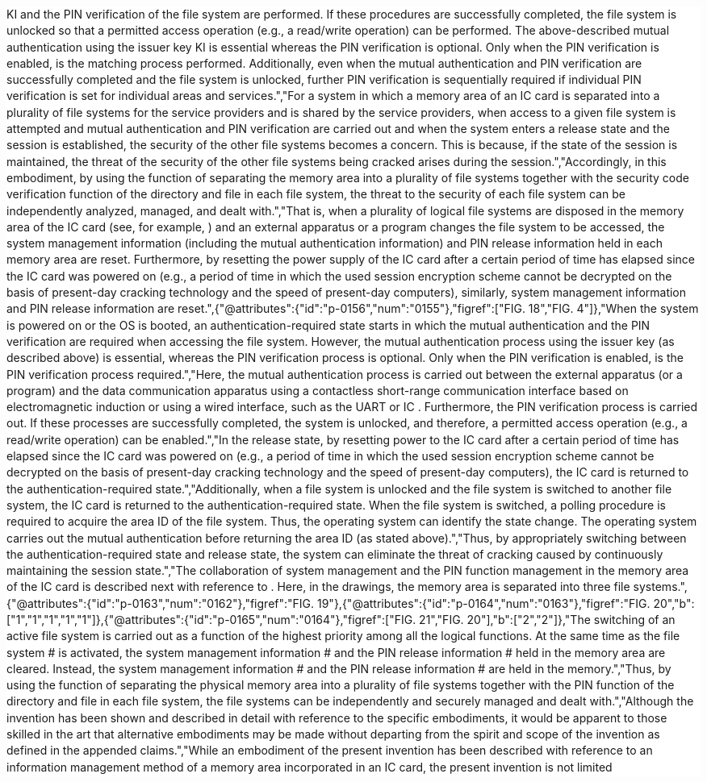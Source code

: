 KI and the PIN verification of the file system are performed. If these procedures are successfully completed, the file system is unlocked so that a permitted access operation (e.g., a read\/write operation) can be performed. The above-described mutual authentication using the issuer key KI is essential whereas the PIN verification is optional. Only when the PIN verification is enabled, is the matching process performed. Additionally, even when the mutual authentication and PIN verification are successfully completed and the file system is unlocked, further PIN verification is sequentially required if individual PIN verification is set for individual areas and services.","For a system in which a memory area of an IC card is separated into a plurality of file systems for the service providers and is shared by the service providers, when access to a given file system is attempted and mutual authentication and PIN verification are carried out and when the system enters a release state and the session is established, the security of the other file systems becomes a concern. This is because, if the state of the session is maintained, the threat of the security of the other file systems being cracked arises during the session.","Accordingly, in this embodiment, by using the function of separating the memory area into a plurality of file systems together with the security code verification function of the directory and file in each file system, the threat to the security of each file system can be independently analyzed, managed, and dealt with.","That is, when a plurality of logical file systems are disposed in the memory area of the IC card (see, for example, ) and an external apparatus or a program changes the file system to be accessed, the system management information (including the mutual authentication information) and PIN release information held in each memory area are reset. Furthermore, by resetting the power supply of the IC card after a certain period of time has elapsed since the IC card was powered on (e.g., a period of time in which the used session encryption scheme cannot be decrypted on the basis of present-day cracking technology and the speed of present-day computers), similarly, system management information and PIN release information are reset.",{"@attributes":{"id":"p-0156","num":"0155"},"figref":["FIG. 18","FIG. 4"]},"When the system is powered on or the OS is booted, an authentication-required state starts in which the mutual authentication and the PIN verification are required when accessing the file system. However, the mutual authentication process using the issuer key (as described above) is essential, whereas the PIN verification process is optional. Only when the PIN verification is enabled, is the PIN verification process required.","Here, the mutual authentication process is carried out between the external apparatus (or a program) and the data communication apparatus using a contactless short-range communication interface based on electromagnetic induction or using a wired interface, such as the UART  or IC . Furthermore, the PIN verification process is carried out. If these processes are successfully completed, the system is unlocked, and therefore, a permitted access operation (e.g., a read\/write operation) can be enabled.","In the release state, by resetting power to the IC card after a certain period of time has elapsed since the IC card was powered on (e.g., a period of time in which the used session encryption scheme cannot be decrypted on the basis of present-day cracking technology and the speed of present-day computers), the IC card is returned to the authentication-required state.","Additionally, when a file system is unlocked and the file system is switched to another file system, the IC card is returned to the authentication-required state. When the file system is switched, a polling procedure is required to acquire the area ID of the file system. Thus, the operating system can identify the state change. The operating system carries out the mutual authentication before returning the area ID (as stated above).","Thus, by appropriately switching between the authentication-required state and release state, the system can eliminate the threat of cracking caused by continuously maintaining the session state.","The collaboration of system management and the PIN function management in the memory area of the IC card is described next with reference to . Here, in the drawings, the memory area is separated into three file systems.",{"@attributes":{"id":"p-0163","num":"0162"},"figref":"FIG. 19"},{"@attributes":{"id":"p-0164","num":"0163"},"figref":"FIG. 20","b":["1","1","1","1","1"]},{"@attributes":{"id":"p-0165","num":"0164"},"figref":["FIG. 21","FIG. 20"],"b":["2","2"]},"The switching of an active file system is carried out as a function of the highest priority among all the logical functions. At the same time as the file system # is activated, the system management information # and the PIN release information # held in the memory area are cleared. Instead, the system management information # and the PIN release information # are held in the memory.","Thus, by using the function of separating the physical memory area into a plurality of file systems together with the PIN function of the directory and file in each file system, the file systems can be independently and securely managed and dealt with.","Although the invention has been shown and described in detail with reference to the specific embodiments, it would be apparent to those skilled in the art that alternative embodiments may be made without departing from the spirit and scope of the invention as defined in the appended claims.","While an embodiment of the present invention has been described with reference to an information management method of a memory area incorporated in an IC card, the present invention is not limited
